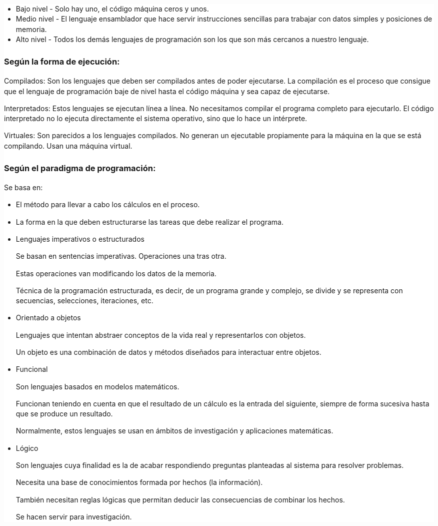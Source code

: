 - Bajo nivel - Solo hay uno, el código máquina ceros y unos.
- Medio nivel - El lenguaje ensamblador que hace servir instrucciones sencillas para trabajar con datos simples y posiciones de memoria.
- Alto nivel - Todos los demás lenguajes de programación son los que son más cercanos a nuestro lenguaje.

### Según la forma de ejecución:

Compilados: Son los lenguajes que deben ser compilados antes de poder ejecutarse. La compilación es el proceso que consigue que el lenguaje de programación baje de nivel hasta el código máquina y sea capaz de ejecutarse.

Interpretados: Estos lenguajes se ejecutan línea a línea. No necesitamos compilar el programa completo para ejecutarlo. El código interpretado no lo ejecuta directamente el sistema operativo, sino que lo hace un intérprete.

Virtuales: Son parecidos a los lenguajes compilados. No generan un ejecutable propiamente para la máquina en la que se está compilando. Usan una máquina virtual.

### Según el paradigma de programación:

Se basa en:

- El método para llevar a cabo los cálculos en el proceso.
- La forma en la que deben estructurarse las tareas que debe realizar el programa.
- Lenguajes imperativos o estructurados
    
    Se basan en sentencias imperativas. Operaciones una tras otra.
    
    Estas operaciones van modificando los datos de la memoria.
    
    Técnica de la programación estructurada, es decir, de un programa grande y complejo, se divide y se representa con secuencias, selecciones, iteraciones, etc.
    
- Orientado a objetos
    
    Lenguajes que intentan abstraer conceptos de la vida real y representarlos con objetos.
    
    Un objeto es una combinación de datos y métodos diseñados para interactuar entre objetos.
    
- Funcional
    
    Son lenguajes basados en modelos matemáticos.
    
    Funcionan teniendo en cuenta en que el resultado de un cálculo es la entrada del siguiente, siempre de forma sucesiva hasta que se produce un resultado.
    
    Normalmente, estos lenguajes se usan en ámbitos de investigación y aplicaciones matemáticas.
    
- Lógico
    
    Son lenguajes cuya finalidad es la de acabar respondiendo preguntas planteadas al sistema para resolver problemas.
    
    Necesita una base de conocimientos formada por hechos (la información).
    
    También necesitan reglas lógicas que permitan deducir las consecuencias de combinar los hechos.
    
    Se hacen servir para investigación.
    